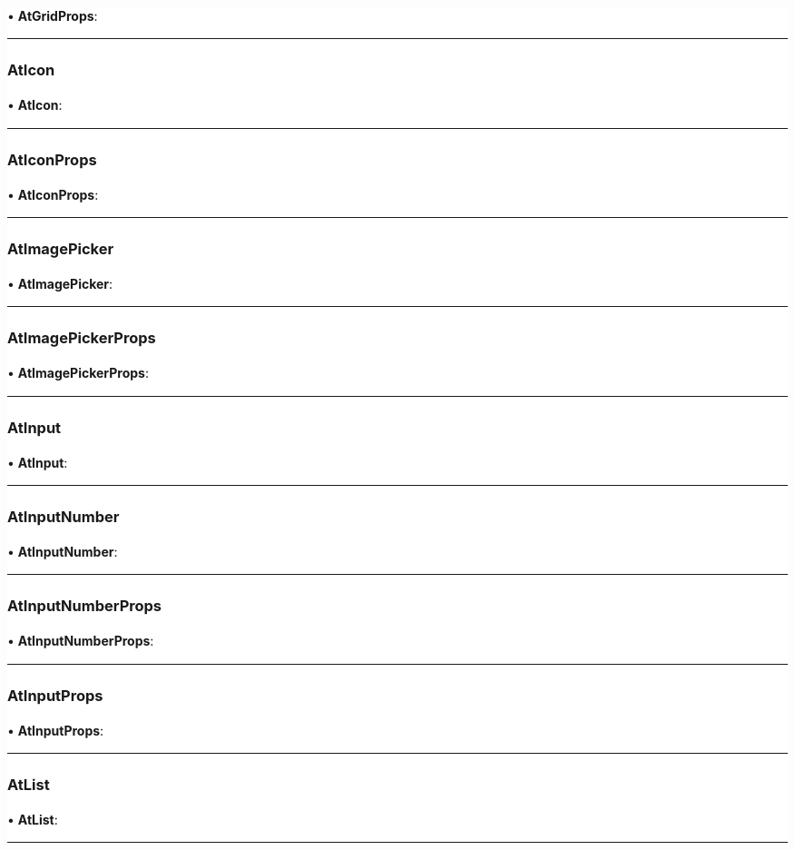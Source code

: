 • **AtGridProps**:

---

### AtIcon

• **AtIcon**:

---

### AtIconProps

• **AtIconProps**:

---

### AtImagePicker

• **AtImagePicker**:

---

### AtImagePickerProps

• **AtImagePickerProps**:

---

### AtInput

• **AtInput**:

---

### AtInputNumber

• **AtInputNumber**:

---

### AtInputNumberProps

• **AtInputNumberProps**:

---

### AtInputProps

• **AtInputProps**:

---

### AtList

• **AtList**:

---